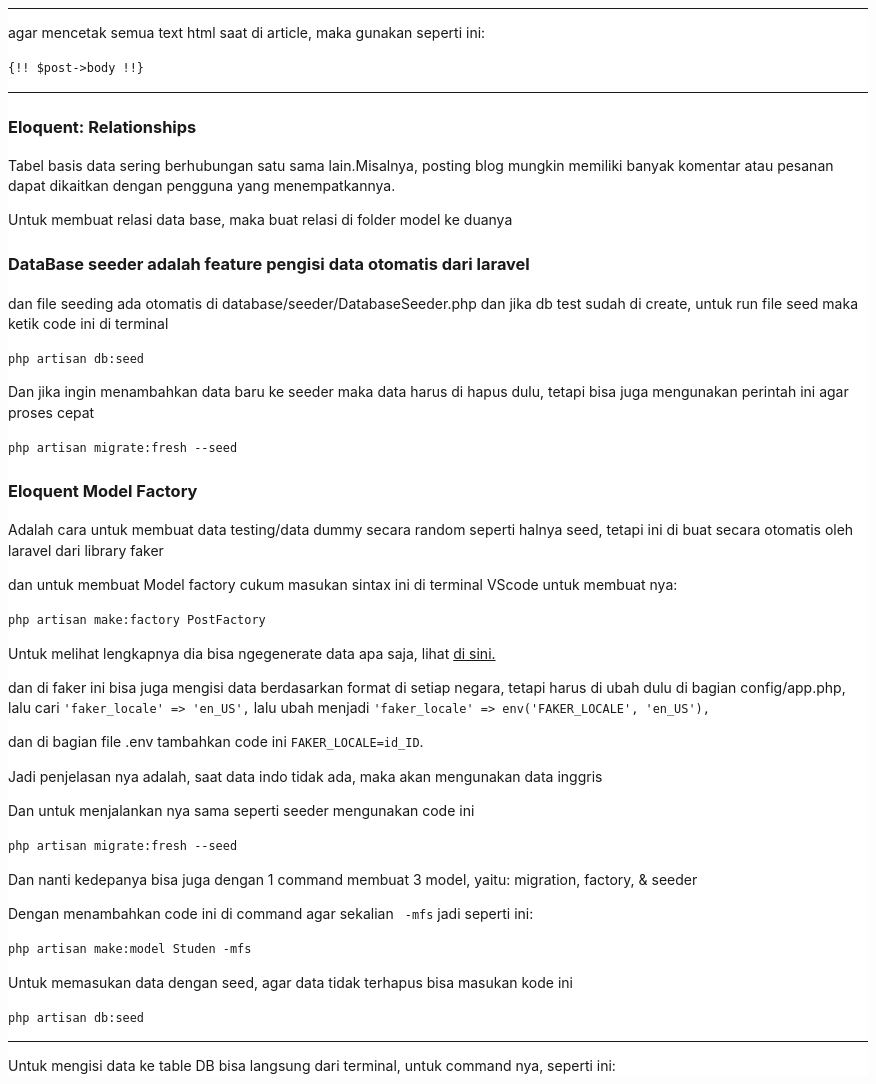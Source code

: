 <hr>

agar mencetak semua text html saat di article, maka gunakan seperti ini:

<code>{!! $post->body !!}</code>

<hr>

<h3>Eloquent: Relationships</h3>
<p>Tabel basis data sering berhubungan satu sama lain.Misalnya, posting blog mungkin memiliki banyak komentar atau pesanan dapat dikaitkan dengan pengguna yang menempatkannya.</p>

<p>Untuk membuat relasi data base, maka buat relasi di folder model ke duanya </p>

<h3>DataBase seeder adalah feature pengisi data otomatis dari laravel</h3>

dan file seeding ada otomatis di database/seeder/DatabaseSeeder.php
dan jika db test sudah di create, untuk run file seed maka ketik code ini di terminal
<p><code>php artisan db:seed</code></p>

Dan jika ingin menambahkan data baru ke seeder maka data harus di hapus dulu, tetapi bisa juga mengunakan perintah ini agar proses cepat
<p><code>php artisan migrate:fresh --seed</code></p>


<h3>Eloquent Model Factory</h3>
<p>Adalah cara untuk membuat data testing/data dummy secara random seperti halnya seed, tetapi ini di buat secara otomatis oleh laravel dari library faker</p>

<p>dan untuk membuat Model factory cukum masukan sintax ini di terminal VScode untuk membuat nya:</p>
<p><code>php artisan make:factory PostFactory</code></p>

<p>Untuk melihat lengkapnya dia bisa ngegenerate data apa saja, lihat <a href="https://fakerphp.github.io/formatters/" target="_blank">di sini.</a></p>

<p>dan di faker ini bisa juga mengisi data berdasarkan format di setiap negara, tetapi harus di ubah dulu di bagian config/app.php, lalu cari <code>'faker_locale' => 'en_US',</code> lalu ubah menjadi <code>'faker_locale' => env('FAKER_LOCALE', 'en_US'),</code></p>
<p>dan di bagian file .env tambahkan code ini <code>FAKER_LOCALE=id_ID</code>.</p>

<p>Jadi penjelasan nya adalah, saat data indo tidak ada, maka akan mengunakan data inggris</p>

<p>Dan untuk menjalankan nya sama seperti seeder mengunakan code ini</p>
<p><code>php artisan migrate:fresh --seed</code></p>

<p>Dan nanti kedepanya bisa juga dengan 1 command membuat 3 model, yaitu: migration, factory, & seeder</p>
<p>Dengan menambahkan code ini di command agar sekalian <code> -mfs</code> jadi seperti ini:</p>
<p><code>php artisan make:model Studen -mfs</code></p>
<p>Untuk memasukan data dengan seed, agar data tidak terhapus bisa masukan kode ini</p>
<p><code>php artisan db:seed</code></p>

<code></code>
<p></p>


<hr>

Untuk mengisi data ke table DB bisa langsung dari terminal, untuk command nya, seperti ini:
